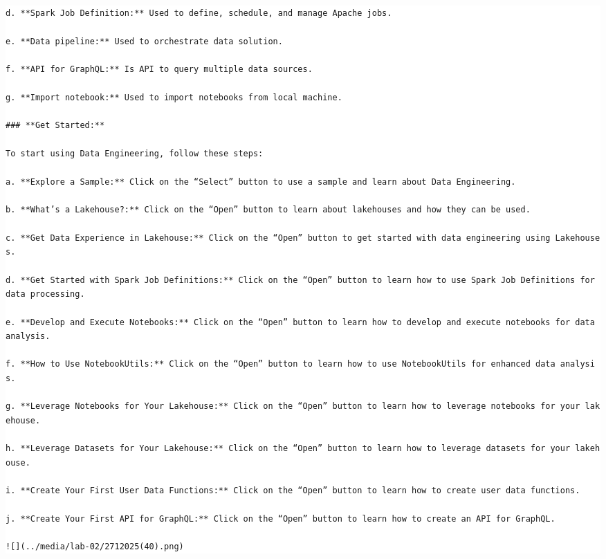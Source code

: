     d. **Spark Job Definition:** Used to define, schedule, and manage Apache jobs.

    e. **Data pipeline:** Used to orchestrate data solution.

    f. **API for GraphQL:** Is API to query multiple data sources.

    g. **Import notebook:** Used to import notebooks from local machine.

    ### **Get Started:**

    To start using Data Engineering, follow these steps:

    a. **Explore a Sample:** Click on the “Select” button to use a sample and learn about Data Engineering.

    b. **What’s a Lakehouse?:** Click on the “Open” button to learn about lakehouses and how they can be used.

    c. **Get Data Experience in Lakehouse:** Click on the “Open” button to get started with data engineering using Lakehouses.

    d. **Get Started with Spark Job Definitions:** Click on the “Open” button to learn how to use Spark Job Definitions for data processing.

    e. **Develop and Execute Notebooks:** Click on the “Open” button to learn how to develop and execute notebooks for data analysis.

    f. **How to Use NotebookUtils:** Click on the “Open” button to learn how to use NotebookUtils for enhanced data analysis.

    g. **Leverage Notebooks for Your Lakehouse:** Click on the “Open” button to learn how to leverage notebooks for your lakehouse.

    h. **Leverage Datasets for Your Lakehouse:** Click on the “Open” button to learn how to leverage datasets for your lakehouse.

    i. **Create Your First User Data Functions:** Click on the “Open” button to learn how to create user data functions.

    j. **Create Your First API for GraphQL:** Click on the “Open” button to learn how to create an API for GraphQL.

    ![](../media/lab-02/2712025(40).png)
